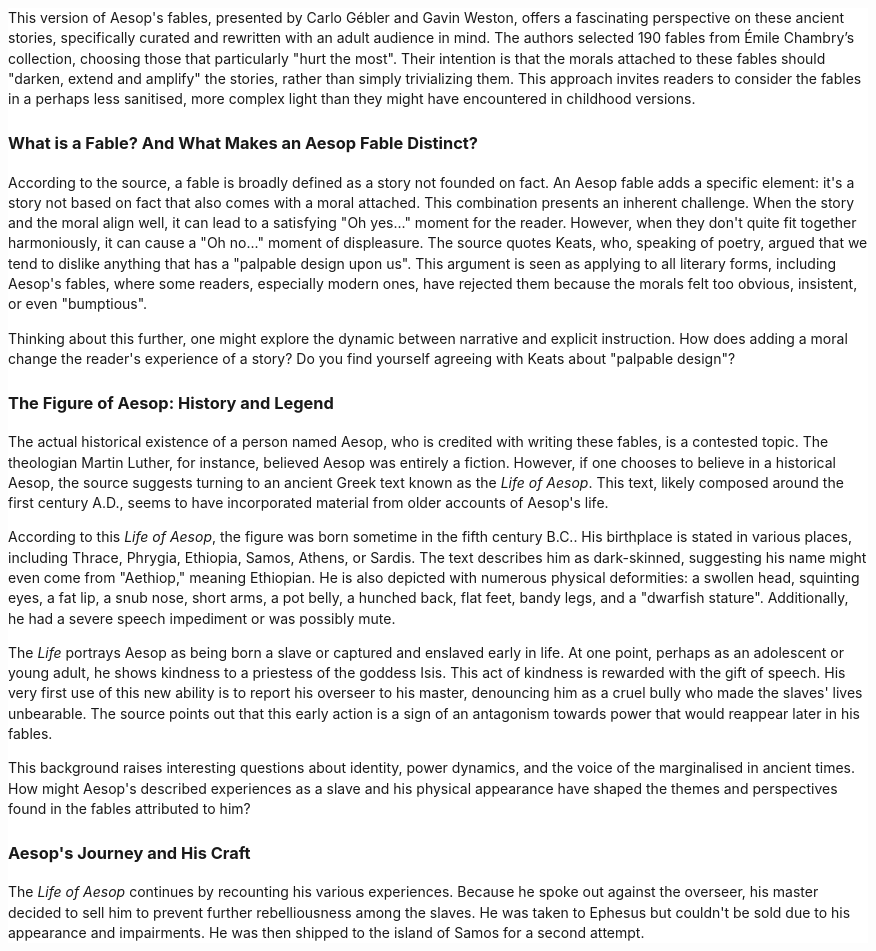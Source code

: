 This version of Aesop's fables, presented by Carlo Gébler and Gavin Weston, offers a fascinating perspective on these ancient stories, specifically curated and rewritten with an adult audience in mind. The authors selected 190 fables from Émile Chambry’s collection, choosing those that particularly "hurt the most". Their intention is that the morals attached to these fables should "darken, extend and amplify" the stories, rather than simply trivializing them. This approach invites readers to consider the fables in a perhaps less sanitised, more complex light than they might have encountered in childhood versions.

### What is a Fable? And What Makes an Aesop Fable Distinct?

According to the source, a fable is broadly defined as a story not founded on fact. An Aesop fable adds a specific element: it's a story not based on fact that also comes with a moral attached. This combination presents an inherent challenge. When the story and the moral align well, it can lead to a satisfying "Oh yes..." moment for the reader. However, when they don't quite fit together harmoniously, it can cause a "Oh no..." moment of displeasure. The source quotes Keats, who, speaking of poetry, argued that we tend to dislike anything that has a "palpable design upon us". This argument is seen as applying to all literary forms, including Aesop's fables, where some readers, especially modern ones, have rejected them because the morals felt too obvious, insistent, or even "bumptious".

Thinking about this further, one might explore the dynamic between narrative and explicit instruction. How does adding a moral change the reader's experience of a story? Do you find yourself agreeing with Keats about "palpable design"?

### The Figure of Aesop: History and Legend

The actual historical existence of a person named Aesop, who is credited with writing these fables, is a contested topic. The theologian Martin Luther, for instance, believed Aesop was entirely a fiction. However, if one chooses to believe in a historical Aesop, the source suggests turning to an ancient Greek text known as the _Life of Aesop_. This text, likely composed around the first century A.D., seems to have incorporated material from older accounts of Aesop's life.

According to this _Life of Aesop_, the figure was born sometime in the fifth century B.C.. His birthplace is stated in various places, including Thrace, Phrygia, Ethiopia, Samos, Athens, or Sardis. The text describes him as dark-skinned, suggesting his name might even come from "Aethiop," meaning Ethiopian. He is also depicted with numerous physical deformities: a swollen head, squinting eyes, a fat lip, a snub nose, short arms, a pot belly, a hunched back, flat feet, bandy legs, and a "dwarfish stature". Additionally, he had a severe speech impediment or was possibly mute.

The _Life_ portrays Aesop as being born a slave or captured and enslaved early in life. At one point, perhaps as an adolescent or young adult, he shows kindness to a priestess of the goddess Isis. This act of kindness is rewarded with the gift of speech. His very first use of this new ability is to report his overseer to his master, denouncing him as a cruel bully who made the slaves' lives unbearable. The source points out that this early action is a sign of an antagonism towards power that would reappear later in his fables.

This background raises interesting questions about identity, power dynamics, and the voice of the marginalised in ancient times. How might Aesop's described experiences as a slave and his physical appearance have shaped the themes and perspectives found in the fables attributed to him?

### Aesop's Journey and His Craft

The _Life of Aesop_ continues by recounting his various experiences. Because he spoke out against the overseer, his master decided to sell him to prevent further rebelliousness among the slaves. He was taken to Ephesus but couldn't be sold due to his appearance and impairments. He was then shipped to the island of Samos for a second attempt.
